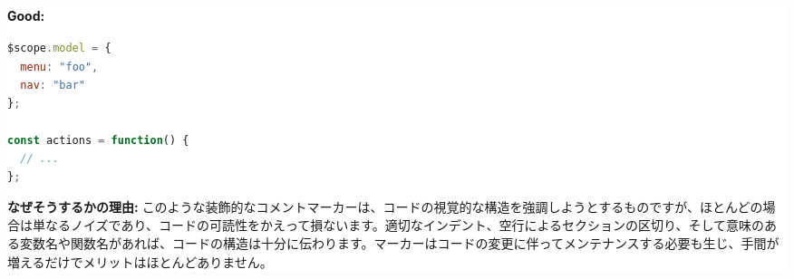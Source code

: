 **Good:**
```javascript
$scope.model = {
  menu: "foo",
  nav: "bar"
};

const actions = function() {
  // ...
};
```

**なぜそうするかの理由:**
このような装飾的なコメントマーカーは、コードの視覚的な構造を強調しようとするものですが、ほとんどの場合は単なるノイズであり、コードの可読性をかえって損ないます。適切なインデント、空行によるセクションの区切り、そして意味のある変数名や関数名があれば、コードの構造は十分に伝わります。マーカーはコードの変更に伴ってメンテナンスする必要も生じ、手間が増えるだけでメリットはほとんどありません。